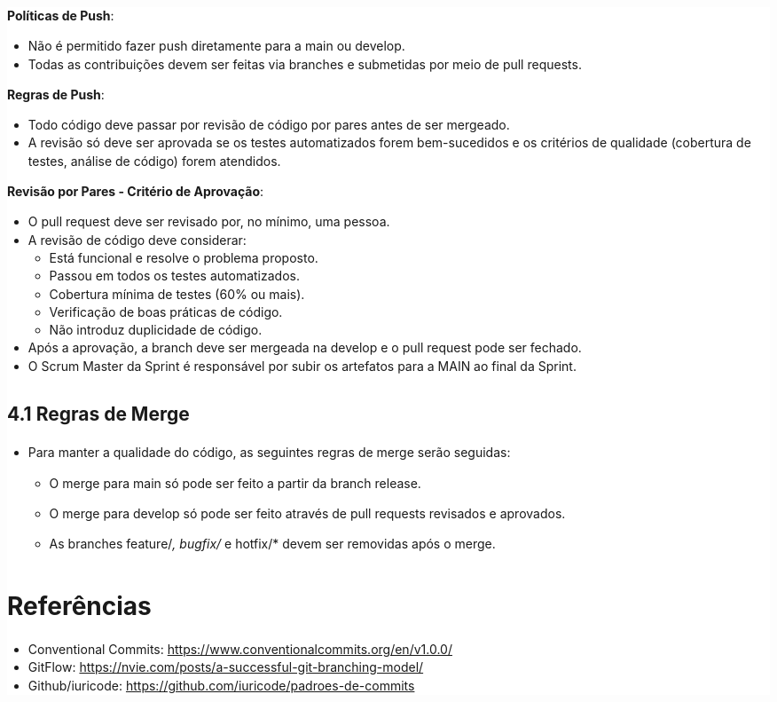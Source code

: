 **Políticas de Push**:
- Não é permitido fazer push diretamente para a main ou develop.
- Todas as contribuições devem ser feitas via branches e submetidas por meio de pull requests.

**Regras de Push**:
- Todo código deve passar por revisão de código por pares antes de ser mergeado.
- A revisão só deve ser aprovada se os testes automatizados forem bem-sucedidos e os critérios de qualidade (cobertura de testes, análise de código) forem atendidos.

**Revisão por Pares - Critério de Aprovação**:
- O pull request deve ser revisado por, no mínimo, uma pessoa.
- A revisão de código deve considerar: 
  - Está funcional e resolve o problema proposto.
  - Passou em todos os testes automatizados.
  - Cobertura mínima de testes (60% ou mais). 
  - Verificação de boas práticas de código.
  - Não introduz duplicidade de código.
- Após a aprovação, a branch deve ser mergeada na develop e o pull request pode ser fechado. 
- O Scrum Master da Sprint é responsável por subir os artefatos para a MAIN ao final da Sprint.

## 4.1 Regras de Merge

- Para manter a qualidade do código, as seguintes regras de merge serão seguidas:

  - O merge para main só pode ser feito a partir da branch release.

  - O merge para develop só pode ser feito através de pull requests revisados e aprovados.

  - As branches feature/*, bugfix/* e hotfix/* devem ser removidas após o merge.

# Referências
- Conventional Commits: https://www.conventionalcommits.org/en/v1.0.0/
- GitFlow: https://nvie.com/posts/a-successful-git-branching-model/
- Github/iuricode: https://github.com/iuricode/padroes-de-commits
